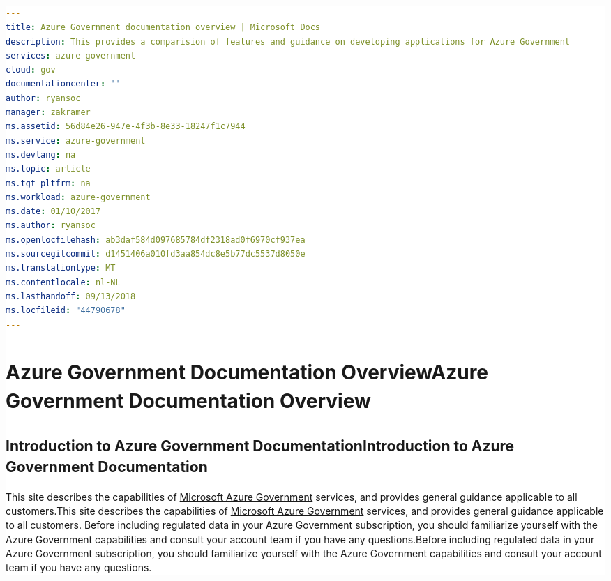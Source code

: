 ```yaml
---
title: Azure Government documentation overview | Microsoft Docs
description: This provides a comparision of features and guidance on developing applications for Azure Government
services: azure-government
cloud: gov
documentationcenter: ''
author: ryansoc
manager: zakramer
ms.assetid: 56d84e26-947e-4f3b-8e33-18247f1c7944
ms.service: azure-government
ms.devlang: na
ms.topic: article
ms.tgt_pltfrm: na
ms.workload: azure-government
ms.date: 01/10/2017
ms.author: ryansoc
ms.openlocfilehash: ab3daf584d097685784df2318ad0f6970cf937ea
ms.sourcegitcommit: d1451406a010fd3aa854dc8e5b77dc5537d8050e
ms.translationtype: MT
ms.contentlocale: nl-NL
ms.lasthandoff: 09/13/2018
ms.locfileid: "44790678"
---
```

# <a name="azure-government-documentation-overview"></a><span data-ttu-id="68e14-103">Azure Government Documentation Overview</span><span class="sxs-lookup"><span data-stu-id="68e14-103">Azure Government Documentation Overview</span></span>
## <a name="introduction-to-azure-government-documentation"></a><span data-ttu-id="68e14-104">Introduction to Azure Government Documentation</span><span class="sxs-lookup"><span data-stu-id="68e14-104">Introduction to Azure Government Documentation</span></span>
<span data-ttu-id="68e14-105">This site describes the capabilities of [Microsoft Azure Government](https://azure.microsoft.com/features/gov/) services, and provides general guidance applicable to all customers.</span><span class="sxs-lookup"><span data-stu-id="68e14-105">This site describes the capabilities of [Microsoft Azure Government](https://azure.microsoft.com/features/gov/) services, and provides general guidance applicable to all customers.</span></span> <span data-ttu-id="68e14-106">Before including regulated data in your Azure Government subscription, you should familiarize yourself with the Azure Government capabilities and consult your account team if you have any questions.</span><span class="sxs-lookup"><span data-stu-id="68e14-106">Before including regulated data in your Azure Government subscription, you should familiarize yourself with the Azure Government capabilities and consult your account team if you have any questions.</span></span>
